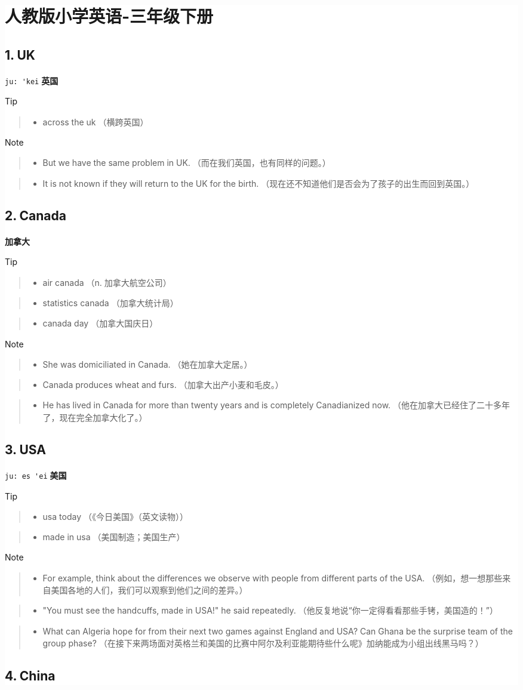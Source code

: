 # 人教版小学英语-三年级下册

## 1. UK

`ju: 'kei`  **英国**

> [!TIP]

> - across the uk （横跨英国）

> [!NOTE]

> - But we have the same problem in UK. （而在我们英国，也有同样的问题。）

> - It is not known if they will return to the UK for the birth. （现在还不知道他们是否会为了孩子的出生而回到英国。）

## 2. Canada

**加拿大**

> [!TIP]

> - air canada （n. 加拿大航空公司）

> - statistics canada （加拿大统计局）

> - canada day （加拿大国庆日）

> [!NOTE]

> - She was domiciliated in Canada. （她在加拿大定居。）

> - Canada produces wheat and furs. （加拿大出产小麦和毛皮。）

> - He has lived in Canada for more than twenty years and is completely Canadianized now. （他在加拿大已经住了二十多年了，现在完全加拿大化了。）

## 3. USA

`ju: es 'ei`  **美国**

> [!TIP]

> - usa today （《今日美国》（英文读物））

> - made in usa （美国制造；美国生产）

> [!NOTE]

> - For example, think about the differences we observe with people from different parts of the USA. （例如，想一想那些来自美国各地的人们，我们可以观察到他们之间的差异。）

> - "You must see the handcuffs, made in USA!" he said repeatedly. （他反复地说“你一定得看看那些手铐，美国造的！”）

> - What can Algeria hope for from their next two games against England and USA? Can Ghana be the surprise team of the group phase? （在接下来两场面对英格兰和美国的比赛中阿尔及利亚能期待些什么呢》加纳能成为小组出线黑马吗？）

## 4. China
